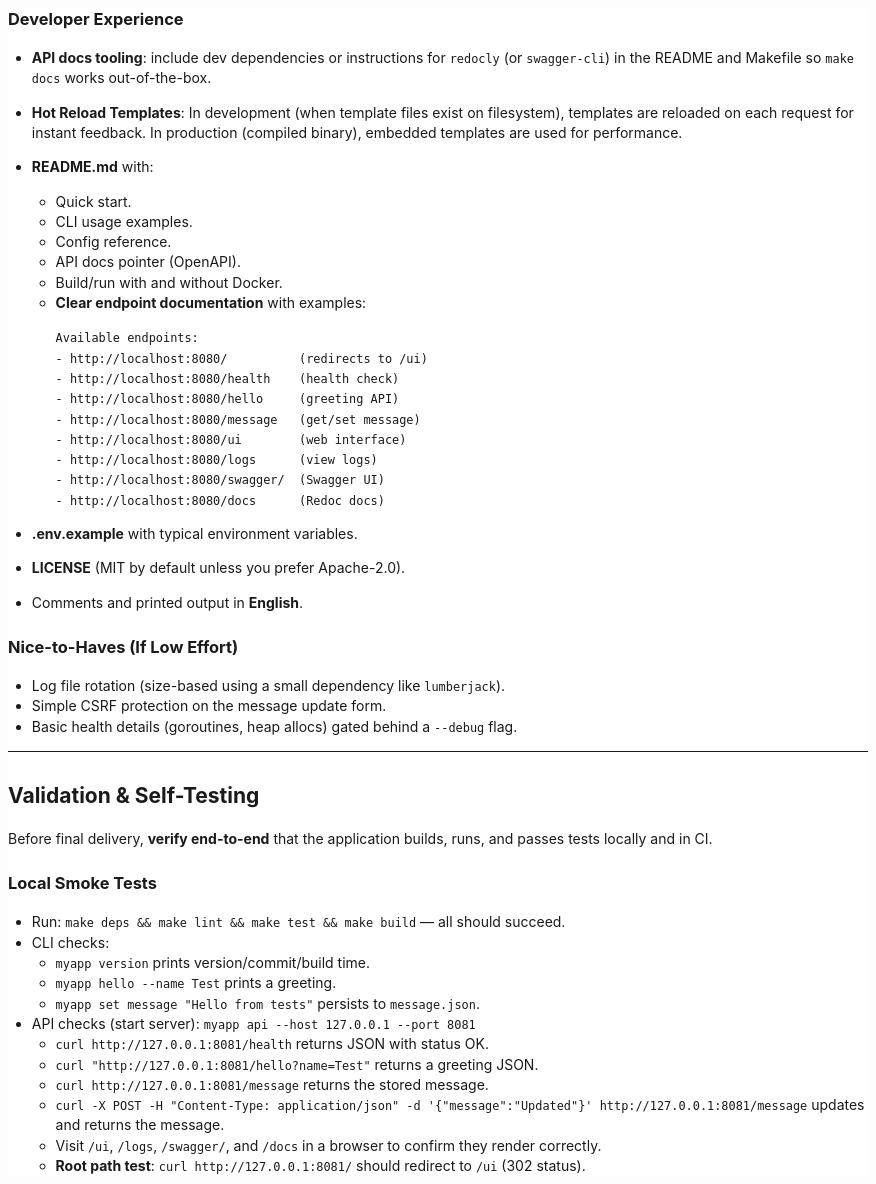 ### Developer Experience
- **API docs tooling**: include dev dependencies or instructions for `redocly` (or `swagger-cli`) in the README and Makefile so `make docs` works out-of-the-box.
- **Hot Reload Templates**: In development (when template files exist on filesystem), templates are reloaded on each request for instant feedback. In production (compiled binary), embedded templates are used for performance.

- **README.md** with:
  - Quick start.
  - CLI usage examples.
  - Config reference.
  - API docs pointer (OpenAPI).
  - Build/run with and without Docker.
  - **Clear endpoint documentation** with examples:
    ```
    Available endpoints:
    - http://localhost:8080/          (redirects to /ui)
    - http://localhost:8080/health    (health check)
    - http://localhost:8080/hello     (greeting API)
    - http://localhost:8080/message   (get/set message)
    - http://localhost:8080/ui        (web interface)
    - http://localhost:8080/logs      (view logs)
    - http://localhost:8080/swagger/  (Swagger UI)
    - http://localhost:8080/docs      (Redoc docs)
    ```
- **.env.example** with typical environment variables.
- **LICENSE** (MIT by default unless you prefer Apache-2.0).
- Comments and printed output in **English**.

### Nice-to-Haves (If Low Effort)
- Log file rotation (size-based using a small dependency like `lumberjack`).
- Simple CSRF protection on the message update form.
- Basic health details (goroutines, heap allocs) gated behind a `--debug` flag.

---


## Validation & Self-Testing

Before final delivery, **verify end-to-end** that the application builds, runs, and passes tests locally and in CI.

### Local Smoke Tests
- Run: `make deps && make lint && make test && make build` — all should succeed.
- CLI checks:
  - `myapp version` prints version/commit/build time.
  - `myapp hello --name Test` prints a greeting.
  - `myapp set message "Hello from tests"` persists to `message.json`.
- API checks (start server): `myapp api --host 127.0.0.1 --port 8081`
  - `curl http://127.0.0.1:8081/health` returns JSON with status OK.
  - `curl "http://127.0.0.1:8081/hello?name=Test"` returns a greeting JSON.
  - `curl http://127.0.0.1:8081/message` returns the stored message.
  - `curl -X POST -H "Content-Type: application/json" -d '{"message":"Updated"}' http://127.0.0.1:8081/message` updates and returns the message.
  - Visit `/ui`, `/logs`, `/swagger/`, and `/docs` in a browser to confirm they render correctly.
  - **Root path test**: `curl http://127.0.0.1:8081/` should redirect to `/ui` (302 status).
